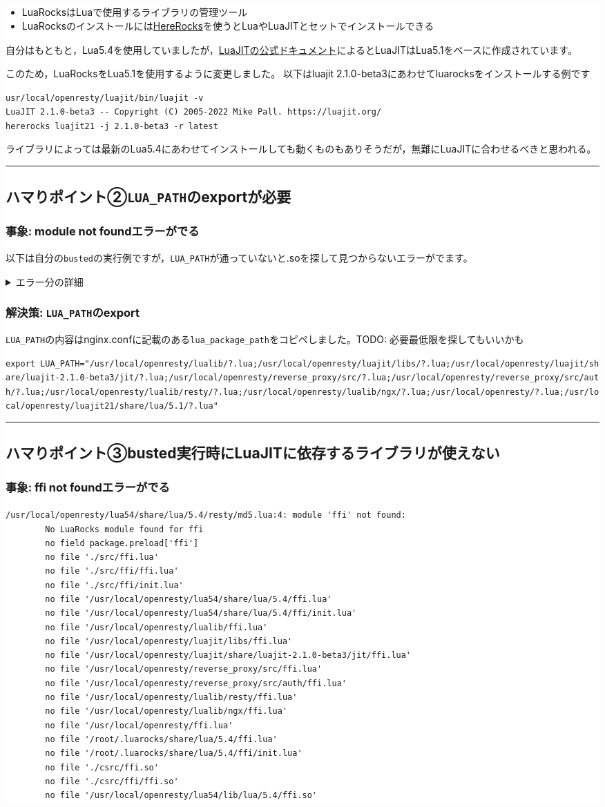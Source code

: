 - LuaRocksはLuaで使用するライブラリの管理ツール
- LuaRocksのインストールには[HereRocks](https://github.com/mpeterv/hererocks)を使うとLuaやLuaJITとセットでインストールできる

自分はもともと，Lua5.4を使用していましたが，[LuaJITの公式ドキュメント](https://luajit.org/luajit.html)によるとLuaJITはLua5.1をベースに作成されています。

このため，LuaRocksをLua5.1を使用するように変更しました。
以下はluajit 2.1.0-beta3にあわせてluarocksをインストールする例です

```shell
usr/local/openresty/luajit/bin/luajit -v
LuaJIT 2.1.0-beta3 -- Copyright (C) 2005-2022 Mike Pall. https://luajit.org/
hererocks luajit21 -j 2.1.0-beta3 -r latest
```

ライブラリによっては最新のLua5.4にあわせてインストールしても動くものもありそうだが，無難にLuaJITに合わせるべきと思われる。

---

## ハマりポイント②`LUA_PATH`のexportが必要

### 事象: module not foundエラーがでる

以下は自分の`busted`の実行例ですが，`LUA_PATH`が通っていないと.soを探して見つからないエラーがでます。

<details><summary>エラー分の詳細</summary></details>

### 解決策: `LUA_PATH`のexport

`LUA_PATH`の内容はnginx.confに記載のある`lua_package_path`をコピペしました。TODO: 必要最低限を探してもいいかも

```shell
export LUA_PATH="/usr/local/openresty/lualib/?.lua;/usr/local/openresty/luajit/libs/?.lua;/usr/local/openresty/luajit/share/luajit-2.1.0-beta3/jit/?.lua;/usr/local/openresty/reverse_proxy/src/?.lua;/usr/local/openresty/reverse_proxy/src/auth/?.lua;/usr/local/openresty/lualib/resty/?.lua;/usr/local/openresty/lualib/ngx/?.lua;/usr/local/openresty/?.lua;/usr/local/openresty/luajit21/share/lua/5.1/?.lua"
```

---

## ハマりポイント③busted実行時にLuaJITに依存するライブラリが使えない

### 事象: ffi not foundエラーがでる

```
/usr/local/openresty/lua54/share/lua/5.4/resty/md5.lua:4: module 'ffi' not found:
        No LuaRocks module found for ffi
        no field package.preload['ffi']
        no file './src/ffi.lua'
        no file './src/ffi/ffi.lua'
        no file './src/ffi/init.lua'
        no file '/usr/local/openresty/lua54/share/lua/5.4/ffi.lua'
        no file '/usr/local/openresty/lua54/share/lua/5.4/ffi/init.lua'
        no file '/usr/local/openresty/lualib/ffi.lua'
        no file '/usr/local/openresty/luajit/libs/ffi.lua'
        no file '/usr/local/openresty/luajit/share/luajit-2.1.0-beta3/jit/ffi.lua'
        no file '/usr/local/openresty/reverse_proxy/src/ffi.lua'
        no file '/usr/local/openresty/reverse_proxy/src/auth/ffi.lua'
        no file '/usr/local/openresty/lualib/resty/ffi.lua'
        no file '/usr/local/openresty/lualib/ngx/ffi.lua'
        no file '/usr/local/openresty/ffi.lua'
        no file '/root/.luarocks/share/lua/5.4/ffi.lua'
        no file '/root/.luarocks/share/lua/5.4/ffi/init.lua'
        no file './csrc/ffi.so'
        no file './csrc/ffi/ffi.so'
        no file '/usr/local/openresty/lua54/lib/lua/5.4/ffi.so'
```